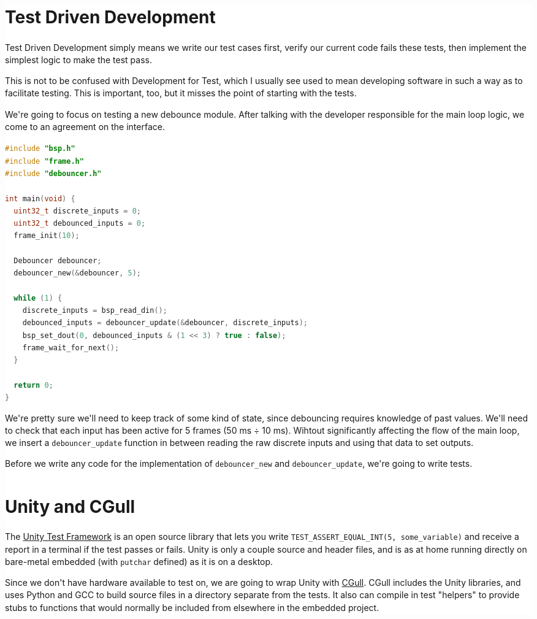 # Test Driven Development

Test Driven Development simply means we write our test cases first, verify our current code fails these tests, then implement the simplest logic to make the test pass.

This is not to be confused with Development for Test, which I usually see used to mean developing software in such a way as to facilitate testing. This is important, too, but it misses the point of starting with the tests.

We're going to focus on testing a new debounce module. After talking with the developer responsible for the main loop logic, we come to an agreement on the interface.

```c
#include "bsp.h"
#include "frame.h"
#include "debouncer.h"

int main(void) {
  uint32_t discrete_inputs = 0;
  uint32_t debounced_inputs = 0;
  frame_init(10);

  Debouncer debouncer;
  debouncer_new(&debouncer, 5);

  while (1) {
    discrete_inputs = bsp_read_din();
    debounced_inputs = debouncer_update(&debouncer, discrete_inputs);
    bsp_set_dout(0, debounced_inputs & (1 << 3) ? true : false);
    frame_wait_for_next();
  }

  return 0;
}
```

We're pretty sure we'll need to keep track of some kind of state, since debouncing requires knowledge of past values. We'll need to check that each input has been active for 5 frames (50 ms ÷ 10 ms). Wihtout significantly affecting the flow of the main loop, we insert a `debouncer_update` function in between reading the raw discrete inputs and using that data to set outputs.

Before we write any code for the implementation of `debouncer_new` and `debouncer_update`, we're going to write tests.

# Unity and CGull

The [Unity Test Framework](https://www.throwtheswitch.org/unity) is an open source library that lets you write `TEST_ASSERT_EQUAL_INT(5, some_variable)` and receive a report in a terminal if the test passes or fails. Unity is only a couple source and header files, and is as at home running directly on bare-metal embedded (with `putchar` defined) as it is on a desktop.

Since we don't have hardware available to test on, we are going to wrap Unity with [CGull](https://github.com/superlou/cgull). CGull includes the Unity libraries, and uses Python and GCC to build source files in a directory separate from the tests. It also can compile in test "helpers" to provide stubs to functions that would normally be included from elsewhere in the embedded project.
